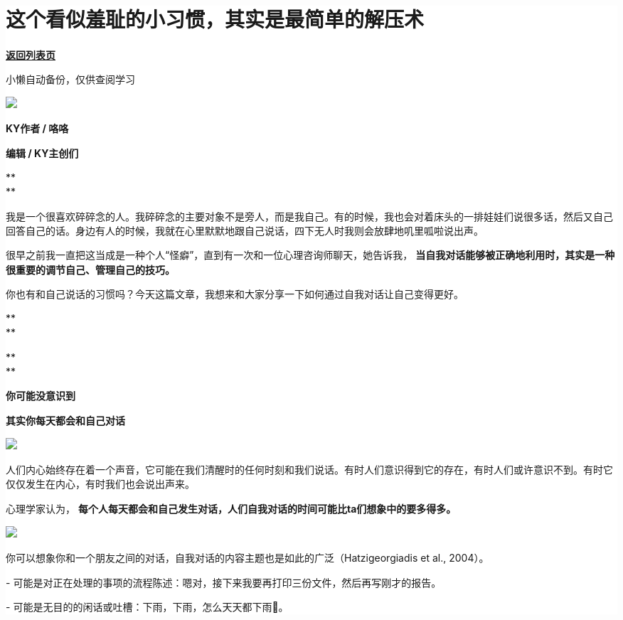 # 这个看似羞耻的小习惯，其实是最简单的解压术

[**返回列表页**](/gzh/KnowYourself)

小懒自动备份，仅供查阅学习

![](https://mmbiz.qpic.cn/sz_mmbiz_gif/Mz0ovPEFMRLas5iaqQw3tEVJTUrI7hLkrKRPicjVo9h0pSRzpicdCIQBAxFxUBKuTibEFDEvr0eMPHA3zFVLrAlhyw/640?wx_fmt=gif&from;=appmsg)

  

 **KY作者 / 咯咯**

 **编辑 / KY主创们**

 **  
**

我是一个很喜欢碎碎念的人。我碎碎念的主要对象不是旁人，而是我自己。有的时候，我也会对着床头的一排娃娃们说很多话，然后又自己回答自己的话。身边有人的时候，我就在心里默默地跟自己说话，四下无人时我则会放肆地叽里呱啦说出声。

  

很早之前我一直把这当成是一种个人“怪癖”，直到有一次和一位心理咨询师聊天，她告诉我，
**当自我对话能够被正确地利用时，其实是一种很重要的调节自己、管理自己的技巧。**

  

你也有和自己说话的习惯吗？今天这篇文章，我想来和大家分享一下如何通过自我对话让自己变得更好。

 **  
**

 **  
**

 **你可能没意识到**

 **其实你每天都会和自己对话**

![](https://mmbiz.qpic.cn/sz_mmbiz_png/Mz0ovPEFMRLas5iaqQw3tEVJTUrI7hLkrGzmjzUTDsCYuEJOtDMib7r83fXZ8TJgv8pmj770tMrTEXoW3BQPiaMtQ/640?wx_fmt=png&from;=appmsg)

  

  

人们内心始终存在着一个声音，它可能在我们清醒时的任何时刻和我们说话。有时人们意识得到它的存在，有时人们或许意识不到。有时它仅仅发生在内心，有时我们也会说出声来。

  

心理学家认为， **每个人每天都会和自己发生对话，人们自我对话的时间可能比ta们想象中的要多得多。**

  

![](https://mmbiz.qpic.cn/sz_mmbiz_gif/Mz0ovPEFMRLas5iaqQw3tEVJTUrI7hLkrAJ6CHelicr9zPUmoqQ51n3d1C7BBYvFb3jegD8CmXGlfnRy0iaaqnc3A/640?wx_fmt=gif&from;=appmsg)

  

你可以想象你和一个朋友之间的对话，自我对话的内容主题也是如此的广泛（Hatzigeorgiadis et al., 2004）。  

  

\- 可能是对正在处理的事项的流程陈述：嗯对，接下来我要再打印三份文件，然后再写刚才的报告。

\- 可能是无目的的闲话或吐槽：下雨，下雨，怎么天天都下雨😤。
